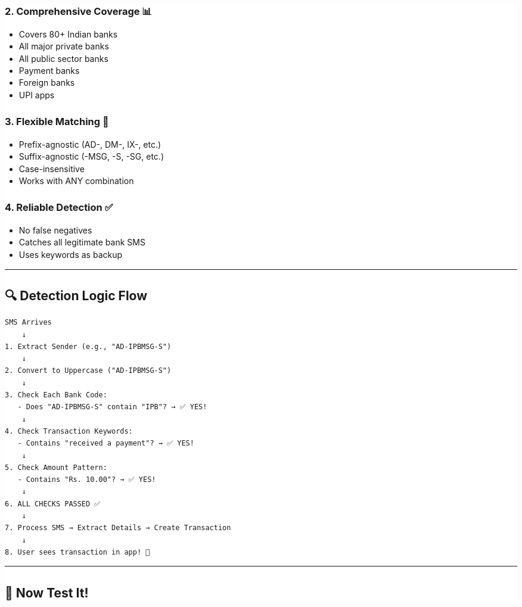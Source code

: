 ### **2. Comprehensive Coverage** 📊
- Covers 80+ Indian banks
- All major private banks
- All public sector banks
- Payment banks
- Foreign banks
- UPI apps

### **3. Flexible Matching** 🔧
- Prefix-agnostic (AD-, DM-, IX-, etc.)
- Suffix-agnostic (-MSG, -S, -SG, etc.)
- Case-insensitive
- Works with ANY combination

### **4. Reliable Detection** ✅
- No false negatives
- Catches all legitimate bank SMS
- Uses keywords as backup

---

## 🔍 Detection Logic Flow

```
SMS Arrives
    ↓
1. Extract Sender (e.g., "AD-IPBMSG-S")
    ↓
2. Convert to Uppercase ("AD-IPBMSG-S")
    ↓
3. Check Each Bank Code:
   - Does "AD-IPBMSG-S" contain "IPB"? → ✅ YES!
    ↓
4. Check Transaction Keywords:
   - Contains "received a payment"? → ✅ YES!
    ↓
5. Check Amount Pattern:
   - Contains "Rs. 10.00"? → ✅ YES!
    ↓
6. ALL CHECKS PASSED ✅
    ↓
7. Process SMS → Extract Details → Create Transaction
    ↓
8. User sees transaction in app! 🎉
```

---

## 🚀 Now Test It!
